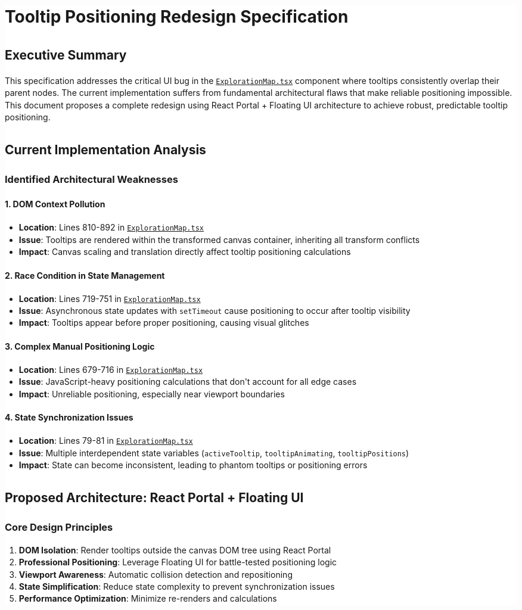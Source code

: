 # Tooltip Positioning Redesign Specification

## Executive Summary

This specification addresses the critical UI bug in the [`ExplorationMap.tsx`](frontend/src/components/ExplorationMap.tsx:1) component where tooltips consistently overlap their parent nodes. The current implementation suffers from fundamental architectural flaws that make reliable positioning impossible. This document proposes a complete redesign using React Portal + Floating UI architecture to achieve robust, predictable tooltip positioning.

## Current Implementation Analysis

### Identified Architectural Weaknesses

#### 1. **DOM Context Pollution**
- **Location**: Lines 810-892 in [`ExplorationMap.tsx`](frontend/src/components/ExplorationMap.tsx:810)
- **Issue**: Tooltips are rendered within the transformed canvas container, inheriting all transform conflicts
- **Impact**: Canvas scaling and translation directly affect tooltip positioning calculations

#### 2. **Race Condition in State Management**
- **Location**: Lines 719-751 in [`ExplorationMap.tsx`](frontend/src/components/ExplorationMap.tsx:719)
- **Issue**: Asynchronous state updates with `setTimeout` cause positioning to occur after tooltip visibility
- **Impact**: Tooltips appear before proper positioning, causing visual glitches

#### 3. **Complex Manual Positioning Logic**
- **Location**: Lines 679-716 in [`ExplorationMap.tsx`](frontend/src/components/ExplorationMap.tsx:679)
- **Issue**: JavaScript-heavy positioning calculations that don't account for all edge cases
- **Impact**: Unreliable positioning, especially near viewport boundaries

#### 4. **State Synchronization Issues**
- **Location**: Lines 79-81 in [`ExplorationMap.tsx`](frontend/src/components/ExplorationMap.tsx:79)
- **Issue**: Multiple interdependent state variables (`activeTooltip`, `tooltipAnimating`, `tooltipPositions`)
- **Impact**: State can become inconsistent, leading to phantom tooltips or positioning errors

## Proposed Architecture: React Portal + Floating UI

### Core Design Principles

1. **DOM Isolation**: Render tooltips outside the canvas DOM tree using React Portal
2. **Professional Positioning**: Leverage Floating UI for battle-tested positioning logic
3. **Viewport Awareness**: Automatic collision detection and repositioning
4. **State Simplification**: Reduce state complexity to prevent synchronization issues
5. **Performance Optimization**: Minimize re-renders and calculations
